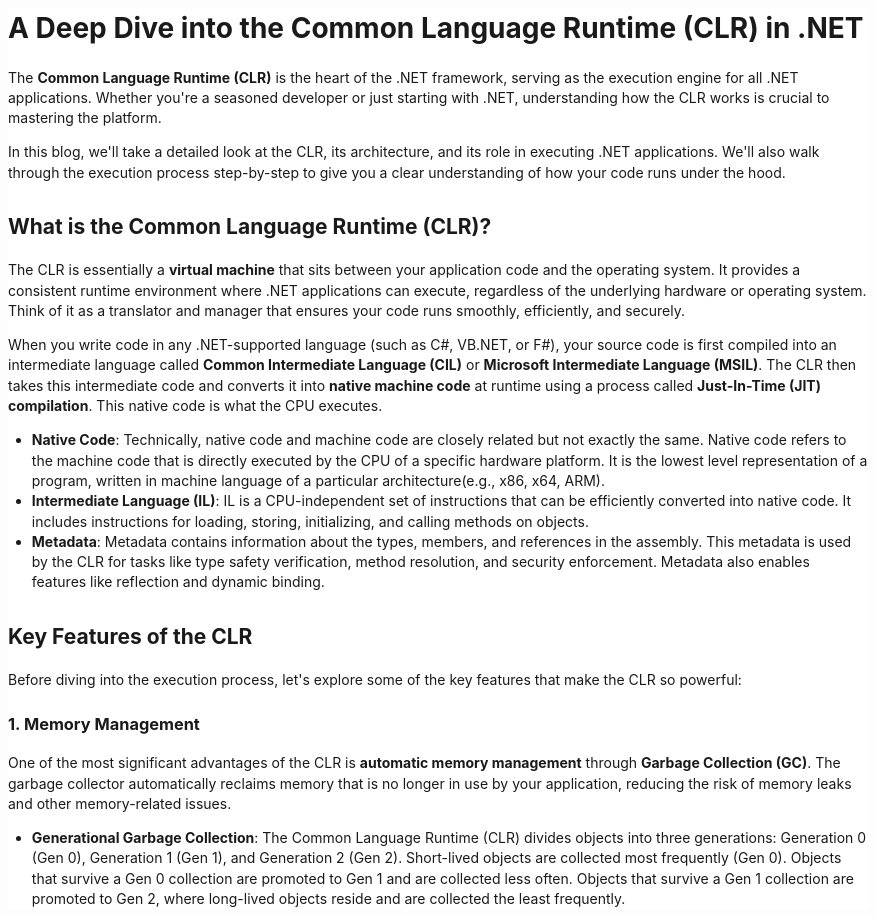 # **A Deep Dive into the Common Language Runtime (CLR) in .NET**

The **Common Language Runtime (CLR)** is the heart of the .NET framework, serving as the execution engine for all .NET applications. Whether you're a seasoned developer or just starting with .NET, understanding how the CLR works is crucial to mastering the platform. 

In this blog, we'll take a detailed look at the CLR, its architecture, and its role in executing .NET applications. We'll also walk through the execution process step-by-step to give you a clear understanding of how your code runs under the hood.

## **What is the Common Language Runtime (CLR)?**

The CLR is essentially a **virtual machine** that sits between your application code and the operating system. It provides a consistent runtime environment where .NET applications can execute, regardless of the underlying hardware or operating system. Think of it as a translator and manager that ensures your code runs smoothly, efficiently, and securely.

When you write code in any .NET-supported language (such as C#, VB.NET, or F#), your source code is first compiled into an intermediate language called **Common Intermediate Language (CIL)** or **Microsoft Intermediate Language (MSIL)**. The CLR then takes this intermediate code and converts it into **native machine code** at runtime using a process called **Just-In-Time (JIT) compilation**. This native code is what the CPU executes.

- **Native Code**: Technically, native code and machine code are closely related but not exactly the same. Native code refers to the machine code that is directly executed by the CPU of a specific hardware platform. It is the lowest level representation of a program, written in machine language of a particular architecture(e.g., x86, x64, ARM).
- **Intermediate Language (IL)**: IL is a CPU-independent set of instructions that can be efficiently converted into native code. It includes instructions for loading, storing, initializing, and calling methods on objects.
- **Metadata**: Metadata contains information about the types, members, and references in the assembly. This metadata is used by the CLR for tasks like type safety verification, method resolution, and security enforcement. Metadata also enables features like reflection and dynamic binding.


## **Key Features of the CLR**

Before diving into the execution process, let's explore some of the key features that make the CLR so powerful:

### 1. **Memory Management**
One of the most significant advantages of the CLR is **automatic memory management** through **Garbage Collection (GC)**. The garbage collector automatically reclaims memory that is no longer in use by your application, reducing the risk of memory leaks and other memory-related issues.

- **Generational Garbage Collection**: The Common Language Runtime (CLR) divides objects into three generations: Generation 0 (Gen 0), Generation 1 (Gen 1), and Generation 2 (Gen 2). Short-lived objects are collected most frequently (Gen 0). Objects that survive a Gen 0 collection are promoted to Gen 1 and are collected less often. Objects that survive a Gen 1 collection are promoted to Gen 2, where long-lived objects reside and are collected the least frequently.
  